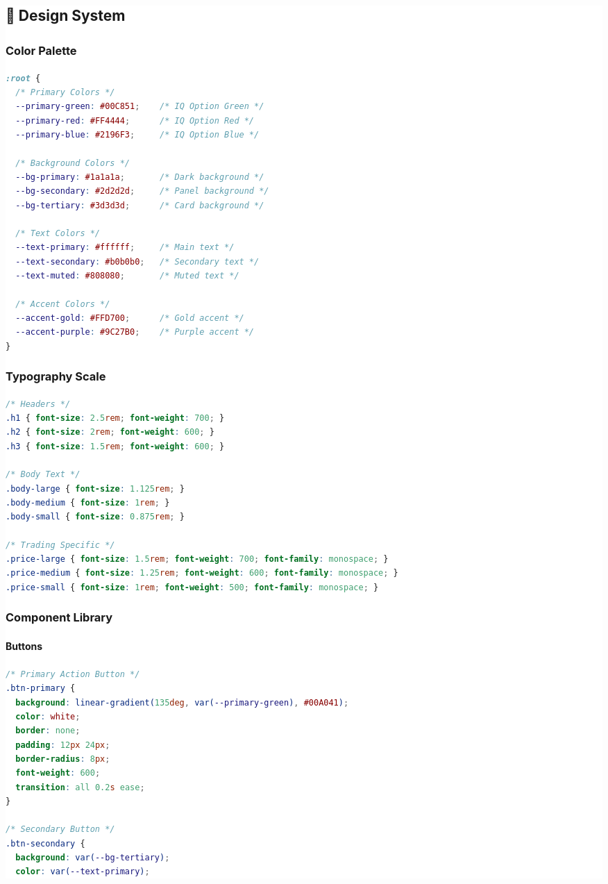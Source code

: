 ## 🎨 **Design System**

### **Color Palette**
```css
:root {
  /* Primary Colors */
  --primary-green: #00C851;    /* IQ Option Green */
  --primary-red: #FF4444;      /* IQ Option Red */
  --primary-blue: #2196F3;     /* IQ Option Blue */
  
  /* Background Colors */
  --bg-primary: #1a1a1a;       /* Dark background */
  --bg-secondary: #2d2d2d;     /* Panel background */
  --bg-tertiary: #3d3d3d;      /* Card background */
  
  /* Text Colors */
  --text-primary: #ffffff;     /* Main text */
  --text-secondary: #b0b0b0;   /* Secondary text */
  --text-muted: #808080;       /* Muted text */
  
  /* Accent Colors */
  --accent-gold: #FFD700;      /* Gold accent */
  --accent-purple: #9C27B0;    /* Purple accent */
}
```

### **Typography Scale**
```css
/* Headers */
.h1 { font-size: 2.5rem; font-weight: 700; }
.h2 { font-size: 2rem; font-weight: 600; }
.h3 { font-size: 1.5rem; font-weight: 600; }

/* Body Text */
.body-large { font-size: 1.125rem; }
.body-medium { font-size: 1rem; }
.body-small { font-size: 0.875rem; }

/* Trading Specific */
.price-large { font-size: 1.5rem; font-weight: 700; font-family: monospace; }
.price-medium { font-size: 1.25rem; font-weight: 600; font-family: monospace; }
.price-small { font-size: 1rem; font-weight: 500; font-family: monospace; }
```

### **Component Library**

#### **Buttons**
```css
/* Primary Action Button */
.btn-primary {
  background: linear-gradient(135deg, var(--primary-green), #00A041);
  color: white;
  border: none;
  padding: 12px 24px;
  border-radius: 8px;
  font-weight: 600;
  transition: all 0.2s ease;
}

/* Secondary Button */
.btn-secondary {
  background: var(--bg-tertiary);
  color: var(--text-primary);
```
